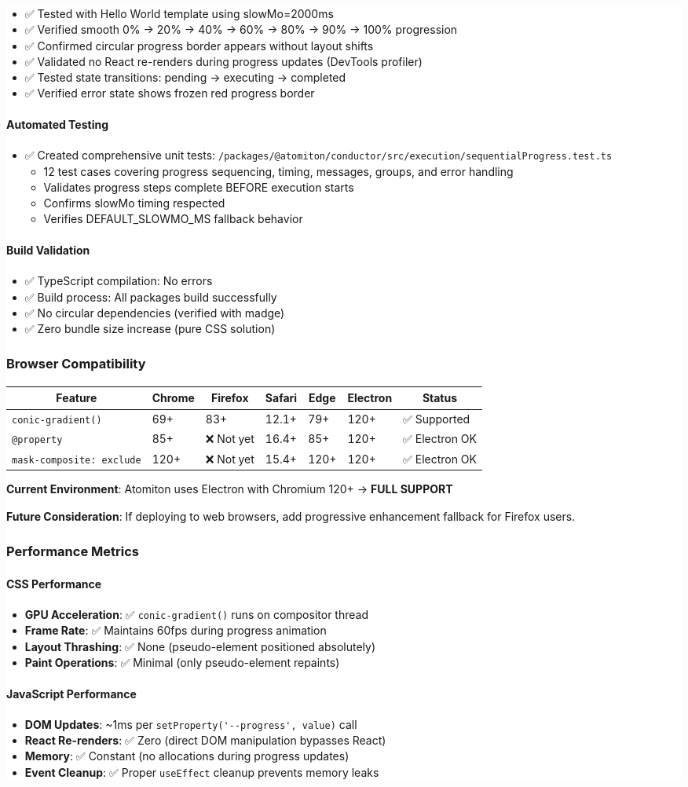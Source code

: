 - ✅ Tested with Hello World template using slowMo=2000ms
- ✅ Verified smooth 0% → 20% → 40% → 60% → 80% → 90% → 100% progression
- ✅ Confirmed circular progress border appears without layout shifts
- ✅ Validated no React re-renders during progress updates (DevTools profiler)
- ✅ Tested state transitions: pending → executing → completed
- ✅ Verified error state shows frozen red progress border

#### Automated Testing

- ✅ Created comprehensive unit tests:
  `/packages/@atomiton/conductor/src/execution/sequentialProgress.test.ts`
  - 12 test cases covering progress sequencing, timing, messages, groups, and
    error handling
  - Validates progress steps complete BEFORE execution starts
  - Confirms slowMo timing respected
  - Verifies DEFAULT_SLOWMO_MS fallback behavior

#### Build Validation

- ✅ TypeScript compilation: No errors
- ✅ Build process: All packages build successfully
- ✅ No circular dependencies (verified with madge)
- ✅ Zero bundle size increase (pure CSS solution)

### Browser Compatibility

| Feature                   | Chrome | Firefox    | Safari | Edge | Electron | Status         |
| ------------------------- | ------ | ---------- | ------ | ---- | -------- | -------------- |
| `conic-gradient()`        | 69+    | 83+        | 12.1+  | 79+  | 120+     | ✅ Supported   |
| `@property`               | 85+    | ❌ Not yet | 16.4+  | 85+  | 120+     | ✅ Electron OK |
| `mask-composite: exclude` | 120+   | ❌ Not yet | 15.4+  | 120+ | 120+     | ✅ Electron OK |

**Current Environment**: Atomiton uses Electron with Chromium 120+ → **FULL
SUPPORT**

**Future Consideration**: If deploying to web browsers, add progressive
enhancement fallback for Firefox users.

### Performance Metrics

#### CSS Performance

- **GPU Acceleration**: ✅ `conic-gradient()` runs on compositor thread
- **Frame Rate**: ✅ Maintains 60fps during progress animation
- **Layout Thrashing**: ✅ None (pseudo-element positioned absolutely)
- **Paint Operations**: ✅ Minimal (only pseudo-element repaints)

#### JavaScript Performance

- **DOM Updates**: ~1ms per `setProperty('--progress', value)` call
- **React Re-renders**: ✅ Zero (direct DOM manipulation bypasses React)
- **Memory**: ✅ Constant (no allocations during progress updates)
- **Event Cleanup**: ✅ Proper `useEffect` cleanup prevents memory leaks
